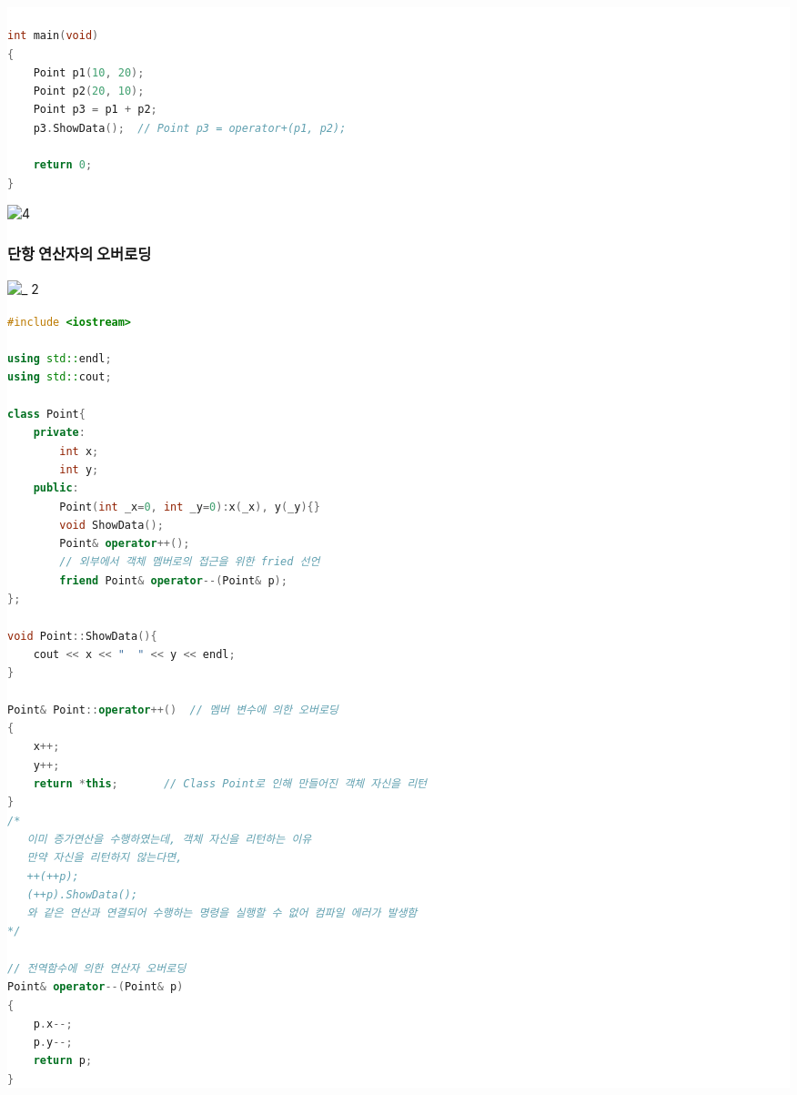 ```c++

int main(void)
{
    Point p1(10, 20);
    Point p2(20, 10);
    Point p3 = p1 + p2;
    p3.ShowData();  // Point p3 = operator+(p1, p2);

    return 0;
}
```

![4](https://user-images.githubusercontent.com/29933947/36711224-a0334e40-1bc5-11e8-9f3e-e0559352ae45.png)





### 단항 연산자의 오버로딩

![_ 2](https://user-images.githubusercontent.com/29933947/36769844-3bb568fc-1c8a-11e8-95ec-bdd3e143e563.png)

```c++
#include <iostream>

using std::endl;
using std::cout;

class Point{
    private:
        int x;
        int y;
    public:
        Point(int _x=0, int _y=0):x(_x), y(_y){}
        void ShowData();
        Point& operator++();
        // 외부에서 객체 멤버로의 접근을 위한 fried 선언
        friend Point& operator--(Point& p);     
};

void Point::ShowData(){
    cout << x << "  " << y << endl;
}

Point& Point::operator++()  // 멤버 변수에 의한 오버로딩
{
    x++;
    y++;
    return *this;		// Class Point로 인해 만들어진 객체 자신을 리턴
}
/* 
   이미 증가연산을 수행하였는데, 객체 자신을 리턴하는 이유 
   만약 자신을 리턴하지 않는다면,
   ++(++p); 
   (++p).ShowData();
   와 같은 연산과 연결되어 수행하는 명령을 실행할 수 없어 컴파일 에러가 발생함
*/

// 전역함수에 의한 연산자 오버로딩
Point& operator--(Point& p)
{
    p.x--;
    p.y--;
    return p;
}
```